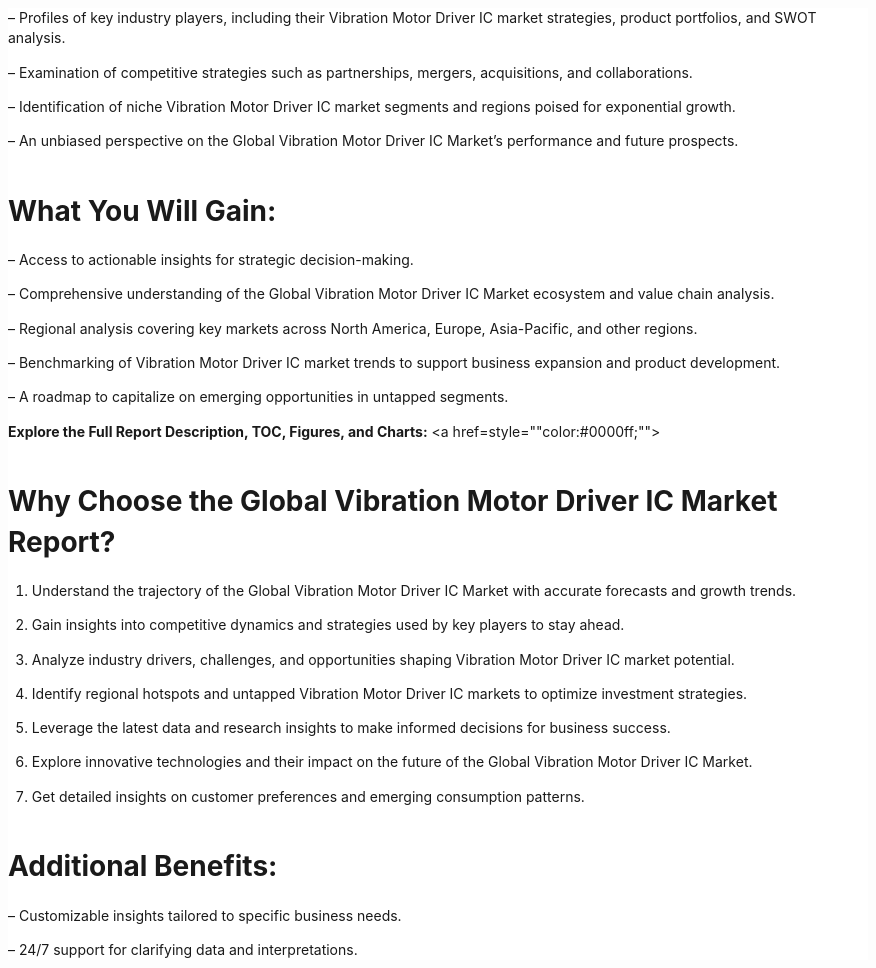 – Profiles of key industry players, including their Vibration Motor Driver IC market strategies, product portfolios, and SWOT analysis.

– Examination of competitive strategies such as partnerships, mergers, acquisitions, and collaborations.

– Identification of niche Vibration Motor Driver IC market segments and regions poised for exponential growth.

– An unbiased perspective on the Global Vibration Motor Driver IC Market’s performance and future prospects.

# <strong>What You Will Gain:</strong>

– Access to actionable insights for strategic decision-making.

– Comprehensive understanding of the Global Vibration Motor Driver IC Market ecosystem and value chain analysis.

– Regional analysis covering key markets across North America, Europe, Asia-Pacific, and other regions.

– Benchmarking of Vibration Motor Driver IC market trends to support business expansion and product development.

– A roadmap to capitalize on emerging opportunities in untapped segments.

<strong>Explore the Full Report Description, TOC, Figures, and Charts:</strong>
<a href=style=""color:#0000ff;""></a>

# <strong>Why Choose the Global Vibration Motor Driver IC Market Report?</strong>

1. Understand the trajectory of the Global Vibration Motor Driver IC Market with accurate forecasts and growth trends.

2. Gain insights into competitive dynamics and strategies used by key players to stay ahead.

3. Analyze industry drivers, challenges, and opportunities shaping Vibration Motor Driver IC market potential.

4. Identify regional hotspots and untapped Vibration Motor Driver IC markets to optimize investment strategies.

5. Leverage the latest data and research insights to make informed decisions for business success.

6. Explore innovative technologies and their impact on the future of the Global Vibration Motor Driver IC Market.

7. Get detailed insights on customer preferences and emerging consumption patterns.

# <strong>Additional Benefits:</strong>

– Customizable insights tailored to specific business needs.

– 24/7 support for clarifying data and interpretations.
